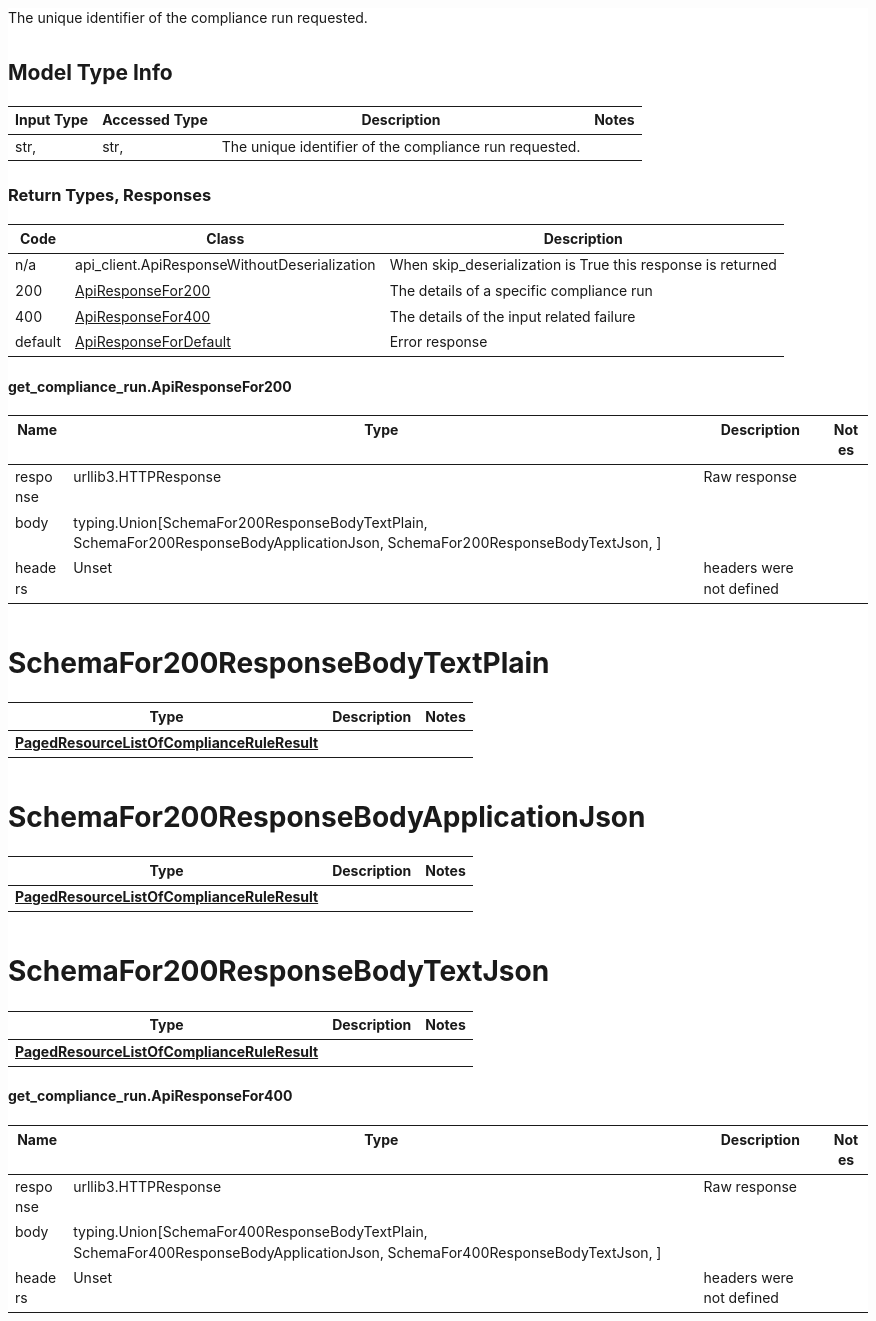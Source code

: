 The unique identifier of the compliance run requested.

## Model Type Info
Input Type | Accessed Type | Description | Notes
------------ | ------------- | ------------- | -------------
str,  | str,  | The unique identifier of the compliance run requested. | 

### Return Types, Responses

Code | Class | Description
------------- | ------------- | -------------
n/a | api_client.ApiResponseWithoutDeserialization | When skip_deserialization is True this response is returned
200 | [ApiResponseFor200](#get_compliance_run.ApiResponseFor200) | The details of a specific compliance run
400 | [ApiResponseFor400](#get_compliance_run.ApiResponseFor400) | The details of the input related failure
default | [ApiResponseForDefault](#get_compliance_run.ApiResponseForDefault) | Error response

#### get_compliance_run.ApiResponseFor200
Name | Type | Description  | Notes
------------- | ------------- | ------------- | -------------
response | urllib3.HTTPResponse | Raw response |
body | typing.Union[SchemaFor200ResponseBodyTextPlain, SchemaFor200ResponseBodyApplicationJson, SchemaFor200ResponseBodyTextJson, ] |  |
headers | Unset | headers were not defined |

# SchemaFor200ResponseBodyTextPlain
Type | Description  | Notes
------------- | ------------- | -------------
[**PagedResourceListOfComplianceRuleResult**](../../models/PagedResourceListOfComplianceRuleResult.md) |  | 


# SchemaFor200ResponseBodyApplicationJson
Type | Description  | Notes
------------- | ------------- | -------------
[**PagedResourceListOfComplianceRuleResult**](../../models/PagedResourceListOfComplianceRuleResult.md) |  | 


# SchemaFor200ResponseBodyTextJson
Type | Description  | Notes
------------- | ------------- | -------------
[**PagedResourceListOfComplianceRuleResult**](../../models/PagedResourceListOfComplianceRuleResult.md) |  | 


#### get_compliance_run.ApiResponseFor400
Name | Type | Description  | Notes
------------- | ------------- | ------------- | -------------
response | urllib3.HTTPResponse | Raw response |
body | typing.Union[SchemaFor400ResponseBodyTextPlain, SchemaFor400ResponseBodyApplicationJson, SchemaFor400ResponseBodyTextJson, ] |  |
headers | Unset | headers were not defined |
